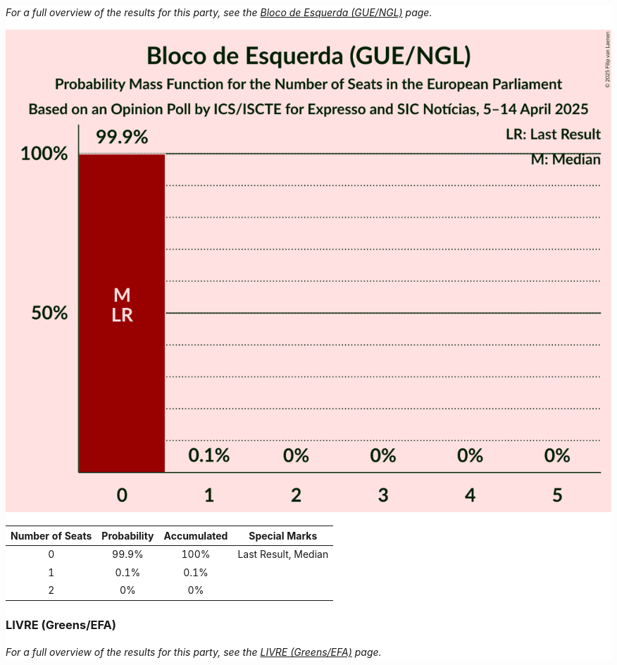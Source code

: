 *For a full overview of the results for this party, see the [Bloco de Esquerda (GUE/NGL)](party-blocodeesquerdaguengl.html) page.*

![Graph with seats probability mass function not yet produced](2025-04-14-ICSISCTE-seats-pmf-blocodeesquerdaguengl.png "Seats Probability Mass Function")

| Number of Seats | Probability | Accumulated | Special Marks |
|:---------------:|:-----------:|:-----------:|:-------------:|
| 0 | 99.9% | 100% | Last Result, Median |
| 1 | 0.1% | 0.1% |  |
| 2 | 0% | 0% |  |

### LIVRE (Greens/EFA)

*For a full overview of the results for this party, see the [LIVRE (Greens/EFA)](party-livregreensefa.html) page.*
